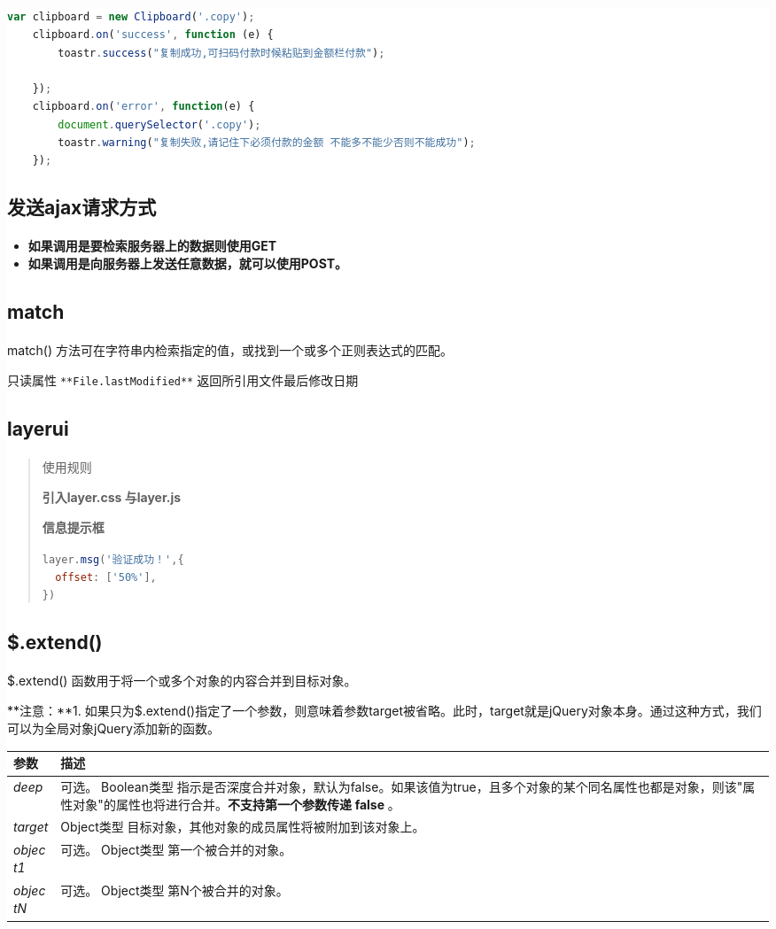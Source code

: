 ```javascript
var clipboard = new Clipboard('.copy');
    clipboard.on('success', function (e) {
        toastr.success("复制成功,可扫码付款时候粘贴到金额栏付款");
 
    });
    clipboard.on('error', function(e) {
        document.querySelector('.copy');
        toastr.warning("复制失败,请记住下必须付款的金额 不能多不能少否则不能成功");
    });
```

## 发送ajax请求方式

- **如果调用是要检索服务器上的数据则使用GET**
- **如果调用是向服务器上发送任意数据，就可以使用POST。**

## match

match() 方法可在字符串内检索指定的值，或找到一个或多个正则表达式的匹配。

只读属性 `**File.lastModified**` 返回所引用文件最后修改日期

## layerui

> 使用规则
>
> **引入layer.css 与layer.js**
>
> **信息提示框**
>
> ```javascript
> layer.msg('验证成功！',{
> 	offset: ['50%'],
> })
> ```
>

## $.extend()

$.extend() 函数用于将一个或多个对象的内容合并到目标对象。

**注意：**1. 如果只为$.extend()指定了一个参数，则意味着参数target被省略。此时，target就是jQuery对象本身。通过这种方式，我们可以为全局对象jQuery添加新的函数。

| 参数      | 描述                                                         |
| :-------- | :----------------------------------------------------------- |
| *deep*    | 可选。 Boolean类型 指示是否深度合并对象，默认为false。如果该值为true，且多个对象的某个同名属性也都是对象，则该"属性对象"的属性也将进行合并。**不支持第一个参数传递 false** 。 |
| *target*  | Object类型 目标对象，其他对象的成员属性将被附加到该对象上。  |
| *object1* | 可选。 Object类型 第一个被合并的对象。                       |
| *objectN* | 可选。 Object类型 第N个被合并的对象。                        |
